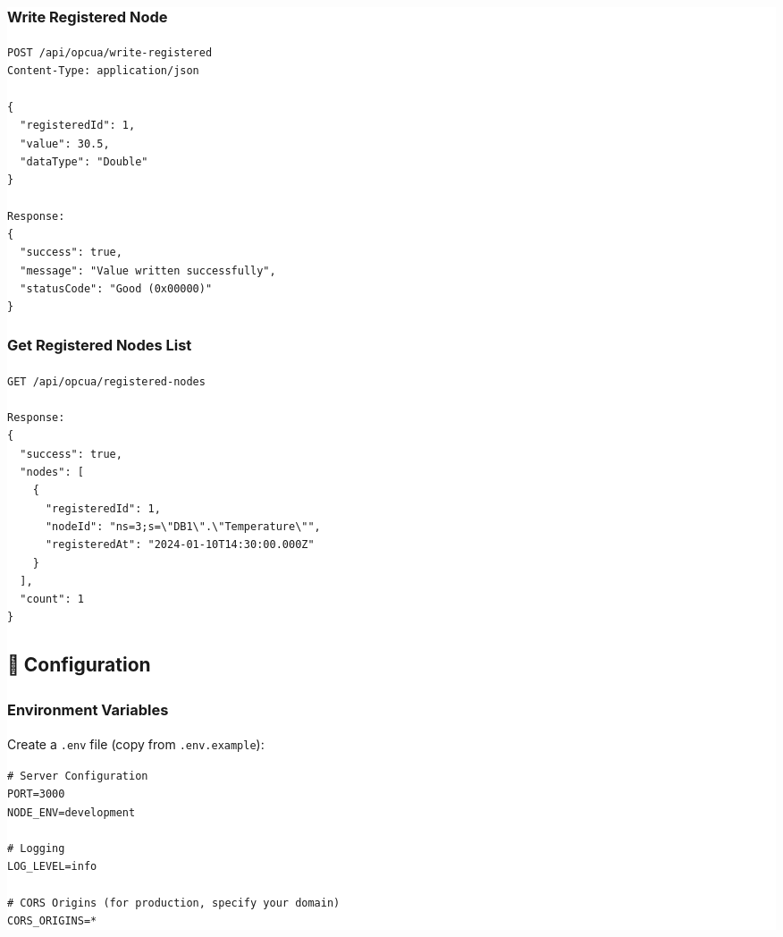 ### Write Registered Node
```http
POST /api/opcua/write-registered
Content-Type: application/json

{
  "registeredId": 1,
  "value": 30.5,
  "dataType": "Double"
}

Response:
{
  "success": true,
  "message": "Value written successfully",
  "statusCode": "Good (0x00000)"
}
```

### Get Registered Nodes List
```http
GET /api/opcua/registered-nodes

Response:
{
  "success": true,
  "nodes": [
    {
      "registeredId": 1,
      "nodeId": "ns=3;s=\"DB1\".\"Temperature\"",
      "registeredAt": "2024-01-10T14:30:00.000Z"
    }
  ],
  "count": 1
}
```

## 🔧 Configuration

### Environment Variables

Create a `.env` file (copy from `.env.example`):

```env
# Server Configuration
PORT=3000
NODE_ENV=development

# Logging
LOG_LEVEL=info

# CORS Origins (for production, specify your domain)
CORS_ORIGINS=*
```

